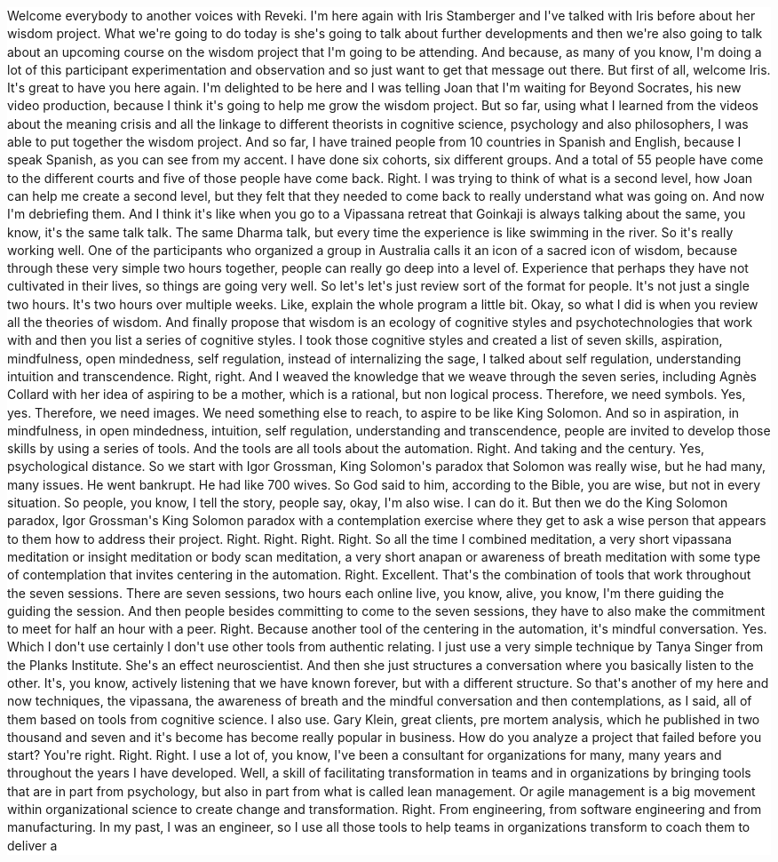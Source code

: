  Welcome everybody to another voices with Reveki. I'm here again with Iris Stamberger and I've talked with Iris before about her wisdom project. What we're going to do today is she's going to talk about further developments and then we're also going to talk about an upcoming course on the wisdom project that I'm going to be attending. And because, as many of you know, I'm doing a lot of this participant experimentation and observation and so just want to get that message out there. But first of all, welcome Iris. It's great to have you here again. I'm delighted to be here and I was telling Joan that I'm waiting for Beyond Socrates, his new video production, because I think it's going to help me grow the wisdom project. But so far, using what I learned from the videos about the meaning crisis and all the linkage to different theorists in cognitive science, psychology and also philosophers, I was able to put together the wisdom project. And so far, I have trained people from 10 countries in Spanish and English, because I speak Spanish, as you can see from my accent. I have done six cohorts, six different groups. And a total of 55 people have come to the different courts and five of those people have come back. Right. I was trying to think of what is a second level, how Joan can help me create a second level, but they felt that they needed to come back to really understand what was going on. And now I'm debriefing them. And I think it's like when you go to a Vipassana retreat that Goinkaji is always talking about the same, you know, it's the same talk talk. The same Dharma talk, but every time the experience is like swimming in the river. So it's really working well. One of the participants who organized a group in Australia calls it an icon of a sacred icon of wisdom, because through these very simple two hours together, people can really go deep into a level of. Experience that perhaps they have not cultivated in their lives, so things are going very well. So let's let's just review sort of the format for people. It's not just a single two hours. It's two hours over multiple weeks. Like, explain the whole program a little bit. Okay, so what I did is when you review all the theories of wisdom. And finally propose that wisdom is an ecology of cognitive styles and psychotechnologies that work with and then you list a series of cognitive styles. I took those cognitive styles and created a list of seven skills, aspiration, mindfulness, open mindedness, self regulation, instead of internalizing the sage, I talked about self regulation, understanding intuition and transcendence. Right, right. And I weaved the knowledge that we weave through the seven series, including Agnès Collard with her idea of aspiring to be a mother, which is a rational, but non logical process. Therefore, we need symbols. Yes, yes. Therefore, we need images. We need something else to reach, to aspire to be like King Solomon. And so in aspiration, in mindfulness, in open mindedness, intuition, self regulation, understanding and transcendence, people are invited to develop those skills by using a series of tools. And the tools are all tools about the automation. Right. And taking and the century. Yes, psychological distance. So we start with Igor Grossman, King Solomon's paradox that Solomon was really wise, but he had many, many issues. He went bankrupt. He had like 700 wives. So God said to him, according to the Bible, you are wise, but not in every situation. So people, you know, I tell the story, people say, okay, I'm also wise. I can do it. But then we do the King Solomon paradox, Igor Grossman's King Solomon paradox with a contemplation exercise where they get to ask a wise person that appears to them how to address their project. Right. Right. Right. Right. So all the time I combined meditation, a very short vipassana meditation or insight meditation or body scan meditation, a very short anapan or awareness of breath meditation with some type of contemplation that invites centering in the automation. Right. Excellent. That's the combination of tools that work throughout the seven sessions. There are seven sessions, two hours each online live, you know, alive, you know, I'm there guiding the guiding the session. And then people besides committing to come to the seven sessions, they have to also make the commitment to meet for half an hour with a peer. Right. Because another tool of the centering in the automation, it's mindful conversation. Yes. Which I don't use certainly I don't use other tools from authentic relating. I just use a very simple technique by Tanya Singer from the Planks Institute. She's an effect neuroscientist. And then she just structures a conversation where you basically listen to the other. It's, you know, actively listening that we have known forever, but with a different structure. So that's another of my here and now techniques, the vipassana, the awareness of breath and the mindful conversation and then contemplations, as I said, all of them based on tools from cognitive science. I also use. Gary Klein, great clients, pre mortem analysis, which he published in two thousand and seven and it's become has become really popular in business. How do you analyze a project that failed before you start? You're right. Right. Right. I use a lot of, you know, I've been a consultant for organizations for many, many years and throughout the years I have developed. Well, a skill of facilitating transformation in teams and in organizations by bringing tools that are in part from psychology, but also in part from what is called lean management. Or agile management is a big movement within organizational science to create change and transformation. Right. From engineering, from software engineering and from manufacturing. In my past, I was an engineer, so I use all those tools to help teams in organizations transform to coach them to deliver a